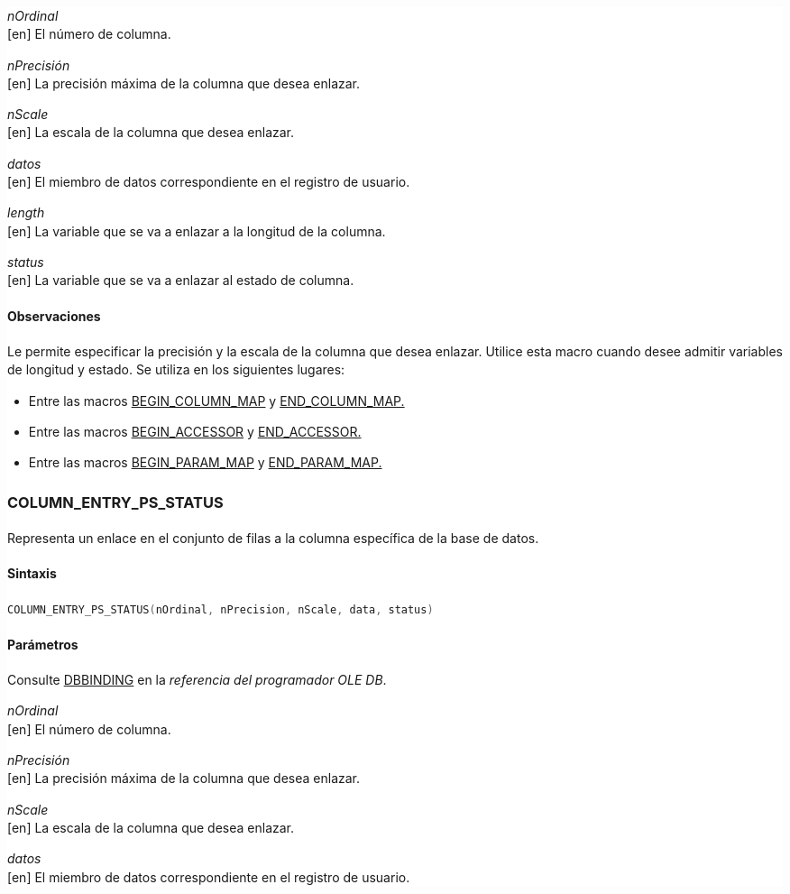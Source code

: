 *nOrdinal*<br/>
[en] El número de columna.

*nPrecisión*<br/>
[en] La precisión máxima de la columna que desea enlazar.

*nScale*<br/>
[en] La escala de la columna que desea enlazar.

*datos*<br/>
[en] El miembro de datos correspondiente en el registro de usuario.

*length*<br/>
[en] La variable que se va a enlazar a la longitud de la columna.

*status*<br/>
[en] La variable que se va a enlazar al estado de columna.

#### <a name="remarks"></a>Observaciones

Le permite especificar la precisión y la escala de la columna que desea enlazar. Utilice esta macro cuando desee admitir variables de longitud y estado. Se utiliza en los siguientes lugares:

- Entre las macros [BEGIN_COLUMN_MAP](../../data/oledb/begin-column-map.md) y [END_COLUMN_MAP.](../../data/oledb/end-column-map.md)

- Entre las macros [BEGIN_ACCESSOR](../../data/oledb/begin-accessor.md) y [END_ACCESSOR.](../../data/oledb/end-accessor.md)

- Entre las macros [BEGIN_PARAM_MAP](../../data/oledb/begin-param-map.md) y [END_PARAM_MAP.](../../data/oledb/end-param-map.md)

### <a name="column_entry_ps_status"></a><a name="column_entry_ps_status"></a>COLUMN_ENTRY_PS_STATUS

Representa un enlace en el conjunto de filas a la columna específica de la base de datos.

#### <a name="syntax"></a>Sintaxis

```cpp
COLUMN_ENTRY_PS_STATUS(nOrdinal, nPrecision, nScale, data, status)
```

#### <a name="parameters"></a>Parámetros

Consulte [DBBINDING](/previous-versions/windows/desktop/ms716845(v=vs.85)) en la *referencia del programador OLE DB*.

*nOrdinal*<br/>
[en] El número de columna.

*nPrecisión*<br/>
[en] La precisión máxima de la columna que desea enlazar.

*nScale*<br/>
[en] La escala de la columna que desea enlazar.

*datos*<br/>
[en] El miembro de datos correspondiente en el registro de usuario.

